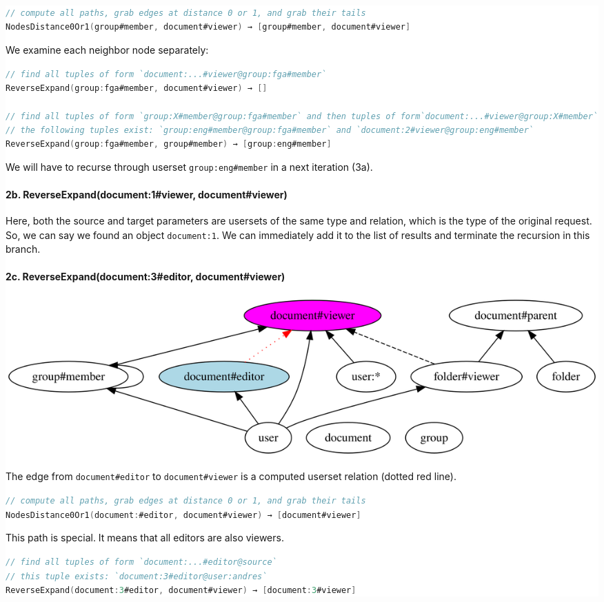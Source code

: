 ```go
// compute all paths, grab edges at distance 0 or 1, and grab their tails
NodesDistance0Or1(group#member, document#viewer) → [group#member, document#viewer]
```

We examine each neighbor node separately:

```go
// find all tuples of form `document:...#viewer@group:fga#member`
ReverseExpand(group:fga#member, document#viewer) → []

// find all tuples of form `group:X#member@group:fga#member` and then tuples of form`document:...#viewer@group:X#member`
// the following tuples exist: `group:eng#member@group:fga#member` and `document:2#viewer@group:eng#member`
ReverseExpand(group:fga#member, group#member) → [group:eng#member]
```

We will have to recurse through userset `group:eng#member` in a next iteration (3a).

#### 2b. ReverseExpand(document:1#viewer, document#viewer)

Here, both the source and target parameters are usersets of the same type and relation, which is the type of the original request. So, we can say we found an object `document:1`. We can immediately add it to the list of results and terminate the recursion in this branch.

#### 2c. ReverseExpand(document:3#editor, document#viewer)



![step2_c](2_c.svg)

The edge from `document#editor` to `document#viewer` is a computed userset relation (dotted red line). 

```go
// compute all paths, grab edges at distance 0 or 1, and grab their tails
NodesDistance0Or1(document:#editor, document#viewer) → [document#viewer]
```

This path is special. It means that all editors are also viewers.


```go
// find all tuples of form `document:...#editor@source`
// this tuple exists: `document:3#editor@user:andres`
ReverseExpand(document:3#editor, document#viewer) → [document:3#viewer]
```
